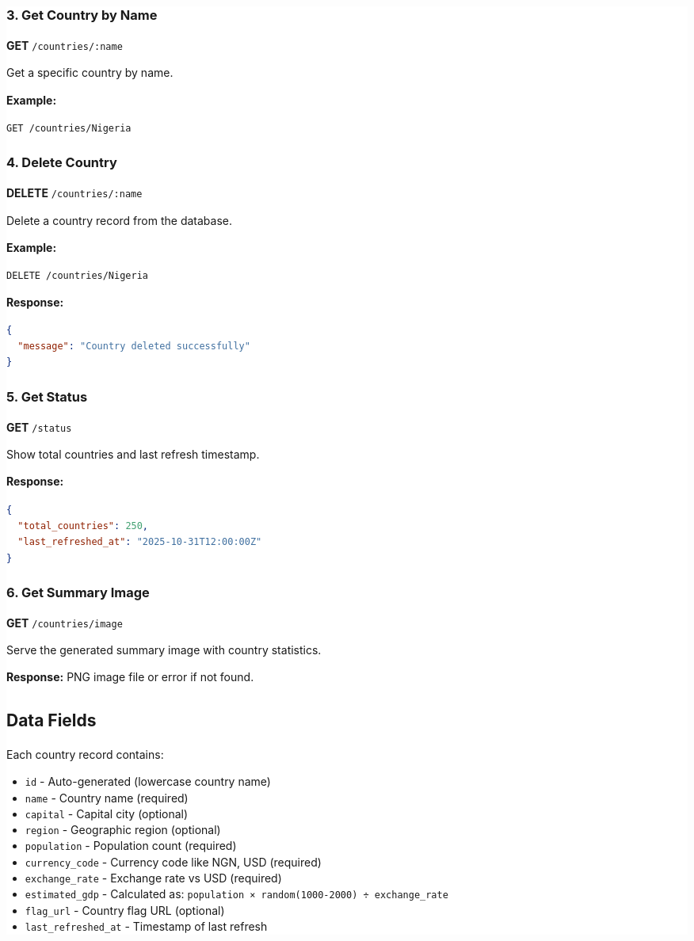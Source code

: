 ### 3. Get Country by Name
**GET** `/countries/:name`

Get a specific country by name.

**Example:**
```bash
GET /countries/Nigeria
```

### 4. Delete Country
**DELETE** `/countries/:name`

Delete a country record from the database.

**Example:**
```bash
DELETE /countries/Nigeria
```

**Response:**
```json
{
  "message": "Country deleted successfully"
}
```

### 5. Get Status
**GET** `/status`

Show total countries and last refresh timestamp.

**Response:**
```json
{
  "total_countries": 250,
  "last_refreshed_at": "2025-10-31T12:00:00Z"
}
```

### 6. Get Summary Image
**GET** `/countries/image`

Serve the generated summary image with country statistics.

**Response:** PNG image file or error if not found.

## Data Fields

Each country record contains:
- `id` - Auto-generated (lowercase country name)
- `name` - Country name (required)
- `capital` - Capital city (optional)
- `region` - Geographic region (optional)
- `population` - Population count (required)
- `currency_code` - Currency code like NGN, USD (required)
- `exchange_rate` - Exchange rate vs USD (required)
- `estimated_gdp` - Calculated as: `population × random(1000-2000) ÷ exchange_rate`
- `flag_url` - Country flag URL (optional)
- `last_refreshed_at` - Timestamp of last refresh
